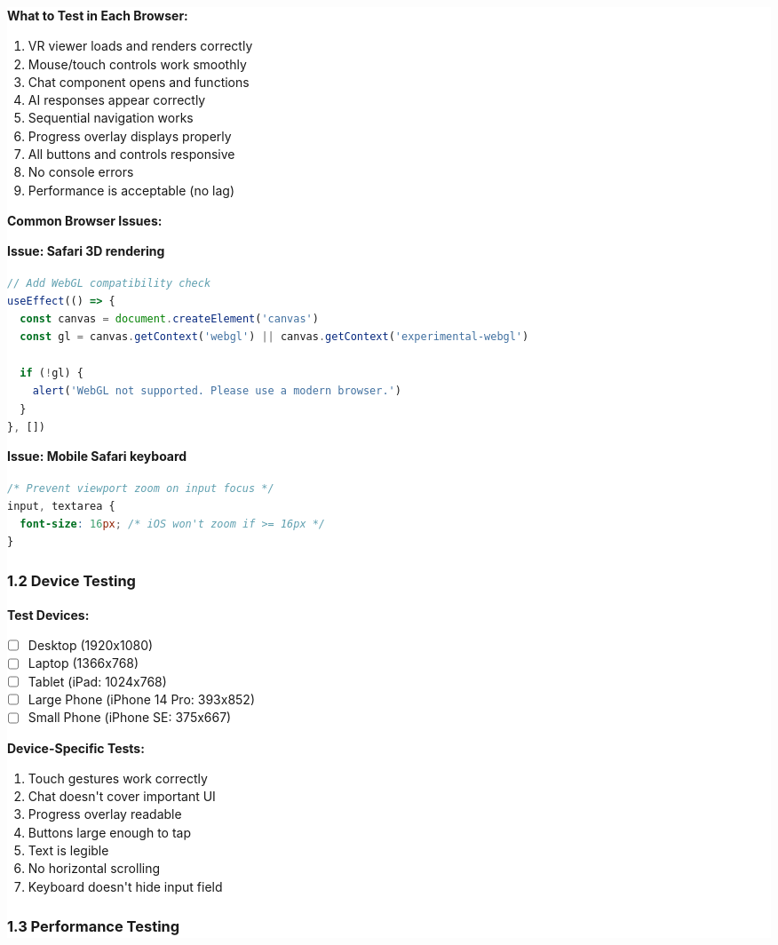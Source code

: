 **What to Test in Each Browser:**
1. VR viewer loads and renders correctly
2. Mouse/touch controls work smoothly
3. Chat component opens and functions
4. AI responses appear correctly
5. Sequential navigation works
6. Progress overlay displays properly
7. All buttons and controls responsive
8. No console errors
9. Performance is acceptable (no lag)

**Common Browser Issues:**

**Issue: Safari 3D rendering**
```typescript
// Add WebGL compatibility check
useEffect(() => {
  const canvas = document.createElement('canvas')
  const gl = canvas.getContext('webgl') || canvas.getContext('experimental-webgl')

  if (!gl) {
    alert('WebGL not supported. Please use a modern browser.')
  }
}, [])
```

**Issue: Mobile Safari keyboard**
```css
/* Prevent viewport zoom on input focus */
input, textarea {
  font-size: 16px; /* iOS won't zoom if >= 16px */
}
```

### 1.2 Device Testing

**Test Devices:**
- [ ] Desktop (1920x1080)
- [ ] Laptop (1366x768)
- [ ] Tablet (iPad: 1024x768)
- [ ] Large Phone (iPhone 14 Pro: 393x852)
- [ ] Small Phone (iPhone SE: 375x667)

**Device-Specific Tests:**
1. Touch gestures work correctly
2. Chat doesn't cover important UI
3. Progress overlay readable
4. Buttons large enough to tap
5. Text is legible
6. No horizontal scrolling
7. Keyboard doesn't hide input field

### 1.3 Performance Testing
